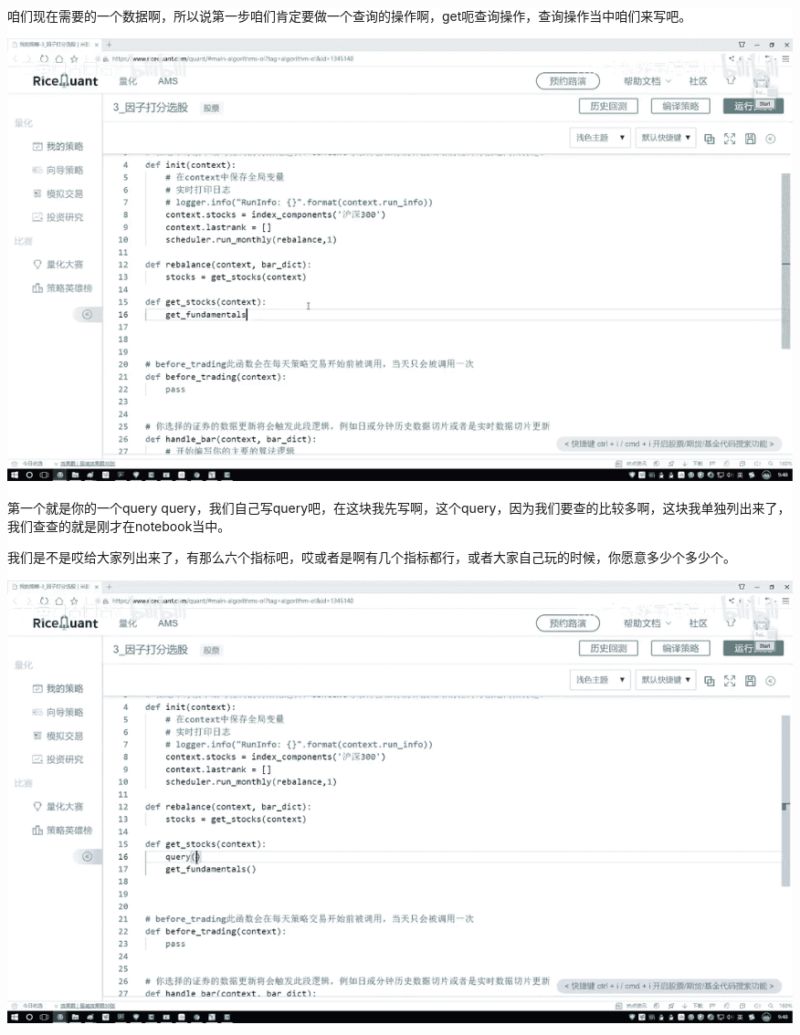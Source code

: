 咱们现在需要的一个数据啊，所以说第一步咱们肯定要做一个查询的操作啊，get呃查询操作，查询操作当中咱们来写吧。



![](img/a55fe7fd3baf983e05179bf3828319cf_23.png)

第一个就是你的一个query query，我们自己写query吧，在这块我先写啊，这个query，因为我们要查的比较多啊，这块我单独列出来了，我们查查的就是刚才在notebook当中。

我们是不是哎给大家列出来了，有那么六个指标吧，哎或者是啊有几个指标都行，或者大家自己玩的时候，你愿意多少个多少个。



![](img/a55fe7fd3baf983e05179bf3828319cf_25.png)
